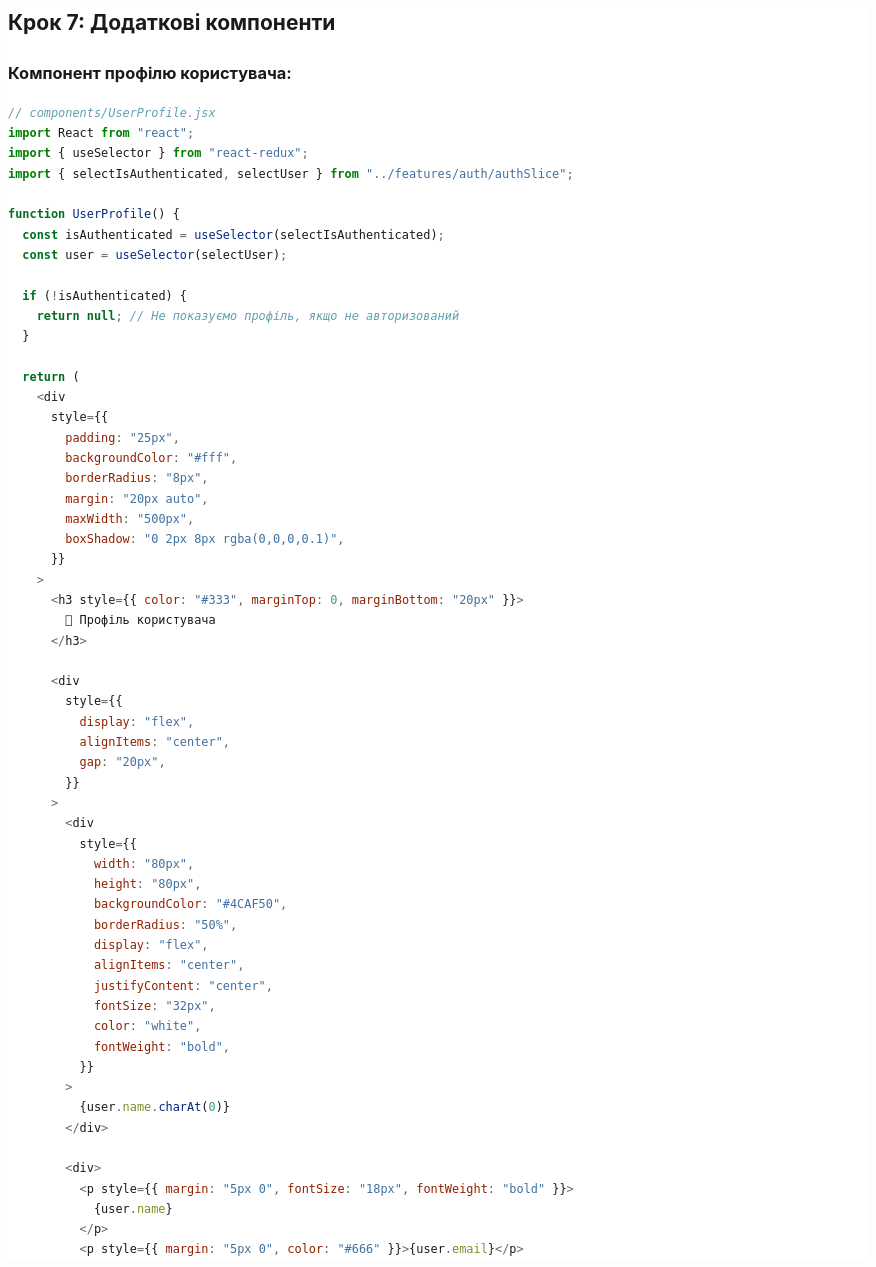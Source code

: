 
## Крок 7: Додаткові компоненти

### Компонент профілю користувача:

```javascript
// components/UserProfile.jsx
import React from "react";
import { useSelector } from "react-redux";
import { selectIsAuthenticated, selectUser } from "../features/auth/authSlice";

function UserProfile() {
  const isAuthenticated = useSelector(selectIsAuthenticated);
  const user = useSelector(selectUser);

  if (!isAuthenticated) {
    return null; // Не показуємо профіль, якщо не авторизований
  }

  return (
    <div
      style={{
        padding: "25px",
        backgroundColor: "#fff",
        borderRadius: "8px",
        margin: "20px auto",
        maxWidth: "500px",
        boxShadow: "0 2px 8px rgba(0,0,0,0.1)",
      }}
    >
      <h3 style={{ color: "#333", marginTop: 0, marginBottom: "20px" }}>
        👤 Профіль користувача
      </h3>

      <div
        style={{
          display: "flex",
          alignItems: "center",
          gap: "20px",
        }}
      >
        <div
          style={{
            width: "80px",
            height: "80px",
            backgroundColor: "#4CAF50",
            borderRadius: "50%",
            display: "flex",
            alignItems: "center",
            justifyContent: "center",
            fontSize: "32px",
            color: "white",
            fontWeight: "bold",
          }}
        >
          {user.name.charAt(0)}
        </div>

        <div>
          <p style={{ margin: "5px 0", fontSize: "18px", fontWeight: "bold" }}>
            {user.name}
          </p>
          <p style={{ margin: "5px 0", color: "#666" }}>{user.email}</p>
```